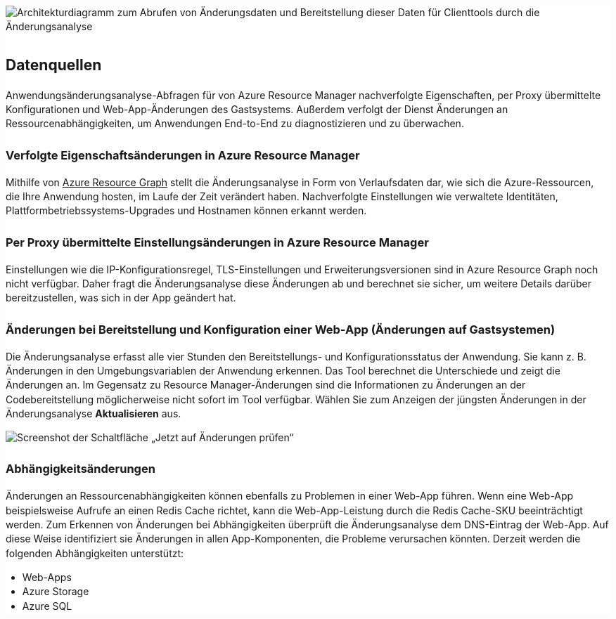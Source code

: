 ![Architekturdiagramm zum Abrufen von Änderungsdaten und Bereitstellung dieser Daten für Clienttools durch die Änderungsanalyse](./media/change-analysis/overview.png)

## <a name="data-sources"></a>Datenquellen

Anwendungsänderungsanalyse-Abfragen für von Azure Resource Manager nachverfolgte Eigenschaften, per Proxy übermittelte Konfigurationen und Web-App-Änderungen des Gastsystems. Außerdem verfolgt der Dienst Änderungen an Ressourcenabhängigkeiten, um Anwendungen End-to-End zu diagnostizieren und zu überwachen.

### <a name="azure-resource-manager-tracked-properties-changes"></a>Verfolgte Eigenschaftsänderungen in Azure Resource Manager

Mithilfe von [Azure Resource Graph](../../governance/resource-graph/overview.md) stellt die Änderungsanalyse in Form von Verlaufsdaten dar, wie sich die Azure-Ressourcen, die Ihre Anwendung hosten, im Laufe der Zeit verändert haben. Nachverfolgte Einstellungen wie verwaltete Identitäten, Plattformbetriebssystems-Upgrades und Hostnamen können erkannt werden.

### <a name="azure-resource-manager-proxied-setting-changes"></a>Per Proxy übermittelte Einstellungsänderungen in Azure Resource Manager

Einstellungen wie die IP-Konfigurationsregel, TLS-Einstellungen und Erweiterungsversionen sind in Azure Resource Graph noch nicht verfügbar. Daher fragt die Änderungsanalyse diese Änderungen ab und berechnet sie sicher, um weitere Details darüber bereitzustellen, was sich in der App geändert hat.

### <a name="changes-in-web-app-deployment-and-configuration-in-guest-changes"></a>Änderungen bei Bereitstellung und Konfiguration einer Web-App (Änderungen auf Gastsystemen)

Die Änderungsanalyse erfasst alle vier Stunden den Bereitstellungs- und Konfigurationsstatus der Anwendung. Sie kann z. B. Änderungen in den Umgebungsvariablen der Anwendung erkennen. Das Tool berechnet die Unterschiede und zeigt die Änderungen an. Im Gegensatz zu Resource Manager-Änderungen sind die Informationen zu Änderungen an der Codebereitstellung möglicherweise nicht sofort im Tool verfügbar. Wählen Sie zum Anzeigen der jüngsten Änderungen in der Änderungsanalyse **Aktualisieren** aus.

![Screenshot der Schaltfläche „Jetzt auf Änderungen prüfen“](./media/change-analysis/scan-changes.png)

### <a name="dependency-changes"></a>Abhängigkeitsänderungen

Änderungen an Ressourcenabhängigkeiten können ebenfalls zu Problemen in einer Web-App führen. Wenn eine Web-App beispielsweise Aufrufe an einen Redis Cache richtet, kann die Web-App-Leistung durch die Redis Cache-SKU beeinträchtigt werden. Zum Erkennen von Änderungen bei Abhängigkeiten überprüft die Änderungsanalyse dem DNS-Eintrag der Web-App. Auf diese Weise identifiziert sie Änderungen in allen App-Komponenten, die Probleme verursachen könnten.
Derzeit werden die folgenden Abhängigkeiten unterstützt:
- Web-Apps
- Azure Storage
- Azure SQL
